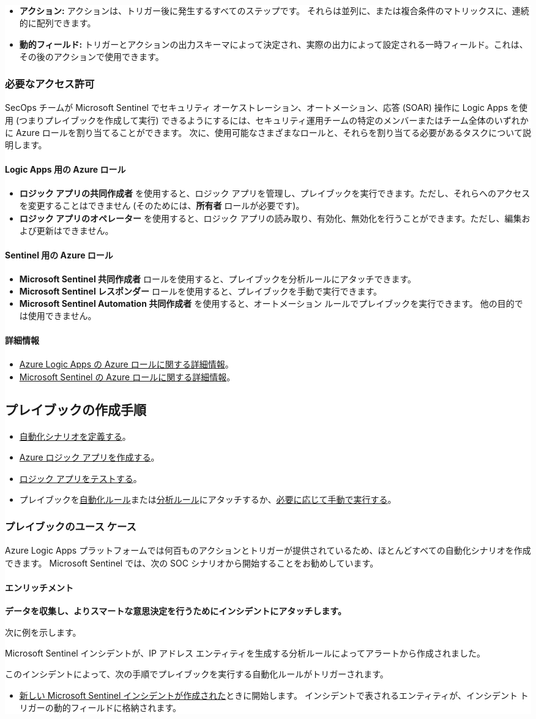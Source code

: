 - **アクション:** アクションは、トリガー後に発生するすべてのステップです。 それらは並列に、または複合条件のマトリックスに、連続的に配列できます。

- **動的フィールド:** トリガーとアクションの出力スキーマによって決定され、実際の出力によって設定される一時フィールド。これは、その後のアクションで使用できます。

### <a name="permissions-required"></a>必要なアクセス許可

 SecOps チームが Microsoft Sentinel でセキュリティ オーケストレーション、オートメーション、応答 (SOAR) 操作に Logic Apps を使用 (つまりプレイブックを作成して実行) できるようにするには、セキュリティ運用チームの特定のメンバーまたはチーム全体のいずれかに Azure ロールを割り当てることができます。 次に、使用可能なさまざまなロールと、それらを割り当てる必要があるタスクについて説明します。

#### <a name="azure-roles-for-logic-apps"></a>Logic Apps 用の Azure ロール

- **ロジック アプリの共同作成者** を使用すると、ロジック アプリを管理し、プレイブックを実行できます。ただし、それらへのアクセスを変更することはできません (そのためには、**所有者** ロールが必要です)。
- **ロジック アプリのオペレーター** を使用すると、ロジック アプリの読み取り、有効化、無効化を行うことができます。ただし、編集および更新はできません。

#### <a name="azure-roles-for-sentinel"></a>Sentinel 用の Azure ロール

- **Microsoft Sentinel 共同作成者** ロールを使用すると、プレイブックを分析ルールにアタッチできます。
- **Microsoft Sentinel レスポンダー** ロールを使用すると、プレイブックを手動で実行できます。
- **Microsoft Sentinel Automation 共同作成者** を使用すると、オートメーション ルールでプレイブックを実行できます。 他の目的では使用できません。

#### <a name="learn-more"></a>詳細情報

- [Azure Logic Apps の Azure ロールに関する詳細情報](../logic-apps/logic-apps-securing-a-logic-app.md#access-to-logic-app-operations)。
- [Microsoft Sentinel の Azure ロールに関する詳細情報](roles.md)。

## <a name="steps-for-creating-a-playbook"></a>プレイブックの作成手順

- [自動化シナリオを定義する](#use-cases-for-playbooks)。

- [Azure ロジック アプリを作成する](tutorial-respond-threats-playbook.md)。

- [ロジック アプリをテストする](#run-a-playbook-manually-on-an-alert)。

- プレイブックを[自動化ルール](#incident-creation-automated-response)または[分析ルール](#alert-creation-automated-response)にアタッチするか、[必要に応じて手動で実行する](#run-a-playbook-manually-on-an-alert)。

### <a name="use-cases-for-playbooks"></a>プレイブックのユース ケース

Azure Logic Apps プラットフォームでは何百ものアクションとトリガーが提供されているため、ほとんどすべての自動化シナリオを作成できます。 Microsoft Sentinel では、次の SOC シナリオから開始することをお勧めしています。

#### <a name="enrichment"></a>エンリッチメント

**データを収集し、よりスマートな意思決定を行うためにインシデントにアタッチします。**

次に例を示します。

Microsoft Sentinel インシデントが、IP アドレス エンティティを生成する分析ルールによってアラートから作成されました。

このインシデントによって、次の手順でプレイブックを実行する自動化ルールがトリガーされます。

- [新しい Microsoft Sentinel インシデントが作成された](/connectors/azuresentinel/#triggers)ときに開始します。 インシデントで表されるエンティティが、インシデント トリガーの動的フィールドに格納されます。
